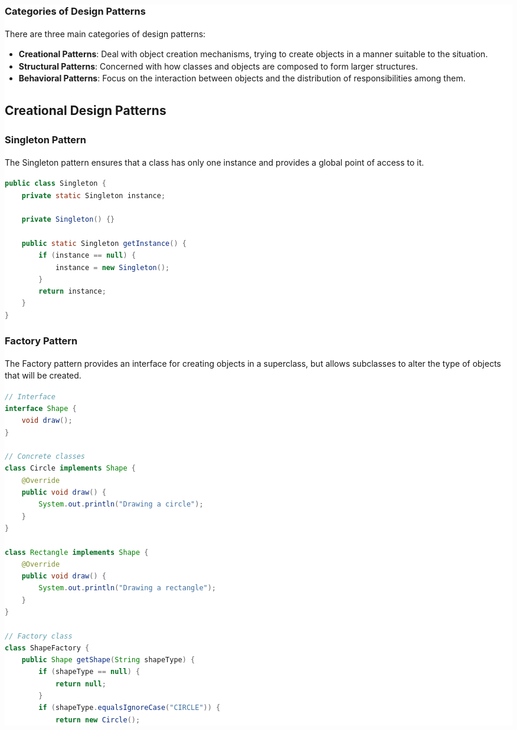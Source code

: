 ### Categories of Design Patterns
There are three main categories of design patterns:
- **Creational Patterns**: Deal with object creation mechanisms, trying to create objects in a manner suitable to the situation.
- **Structural Patterns**: Concerned with how classes and objects are composed to form larger structures.
- **Behavioral Patterns**: Focus on the interaction between objects and the distribution of responsibilities among them.

## Creational Design Patterns

### Singleton Pattern
The Singleton pattern ensures that a class has only one instance and provides a global point of access to it.

```java
public class Singleton {
    private static Singleton instance;

    private Singleton() {}

    public static Singleton getInstance() {
        if (instance == null) {
            instance = new Singleton();
        }
        return instance;
    }
}
```

### Factory Pattern
The Factory pattern provides an interface for creating objects in a superclass, but allows subclasses to alter the type of objects that will be created.

```java
// Interface
interface Shape {
    void draw();
}

// Concrete classes
class Circle implements Shape {
    @Override
    public void draw() {
        System.out.println("Drawing a circle");
    }
}

class Rectangle implements Shape {
    @Override
    public void draw() {
        System.out.println("Drawing a rectangle");
    }
}

// Factory class
class ShapeFactory {
    public Shape getShape(String shapeType) {
        if (shapeType == null) {
            return null;
        }
        if (shapeType.equalsIgnoreCase("CIRCLE")) {
            return new Circle();
```